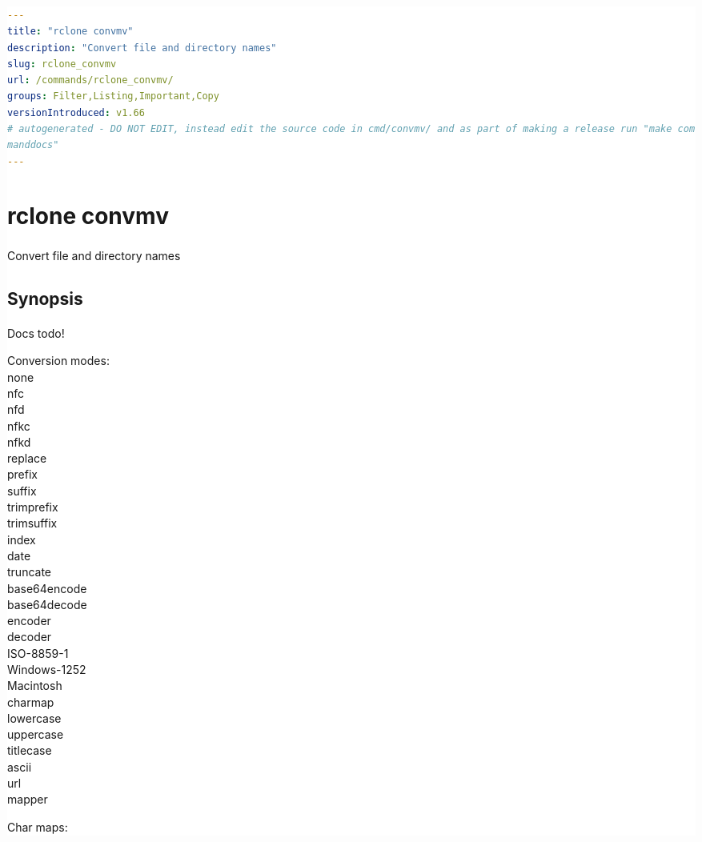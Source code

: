 ```yaml
---
title: "rclone convmv"
description: "Convert file and directory names"
slug: rclone_convmv
url: /commands/rclone_convmv/
groups: Filter,Listing,Important,Copy
versionIntroduced: v1.66
# autogenerated - DO NOT EDIT, instead edit the source code in cmd/convmv/ and as part of making a release run "make commanddocs"
---
```

# rclone convmv

Convert file and directory names

## Synopsis


Docs todo!

Conversion modes:  
none  
nfc  
nfd  
nfkc  
nfkd  
replace  
prefix  
suffix  
trimprefix  
trimsuffix  
index  
date  
truncate  
base64encode  
base64decode  
encoder  
decoder  
ISO-8859-1  
Windows-1252  
Macintosh  
charmap  
lowercase  
uppercase  
titlecase  
ascii  
url  
mapper  

Char maps:  
  